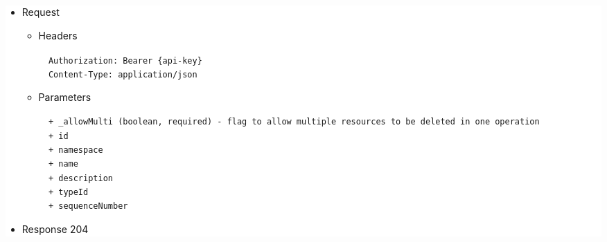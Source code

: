 + Request

    + Headers

            Authorization: Bearer {api-key}
            Content-Type: application/json
            
    + Parameters
    
            + _allowMulti (boolean, required) - flag to allow multiple resources to be deleted in one operation
            + id
            + namespace
            + name
            + description
            + typeId
            + sequenceNumber


+ Response 204
